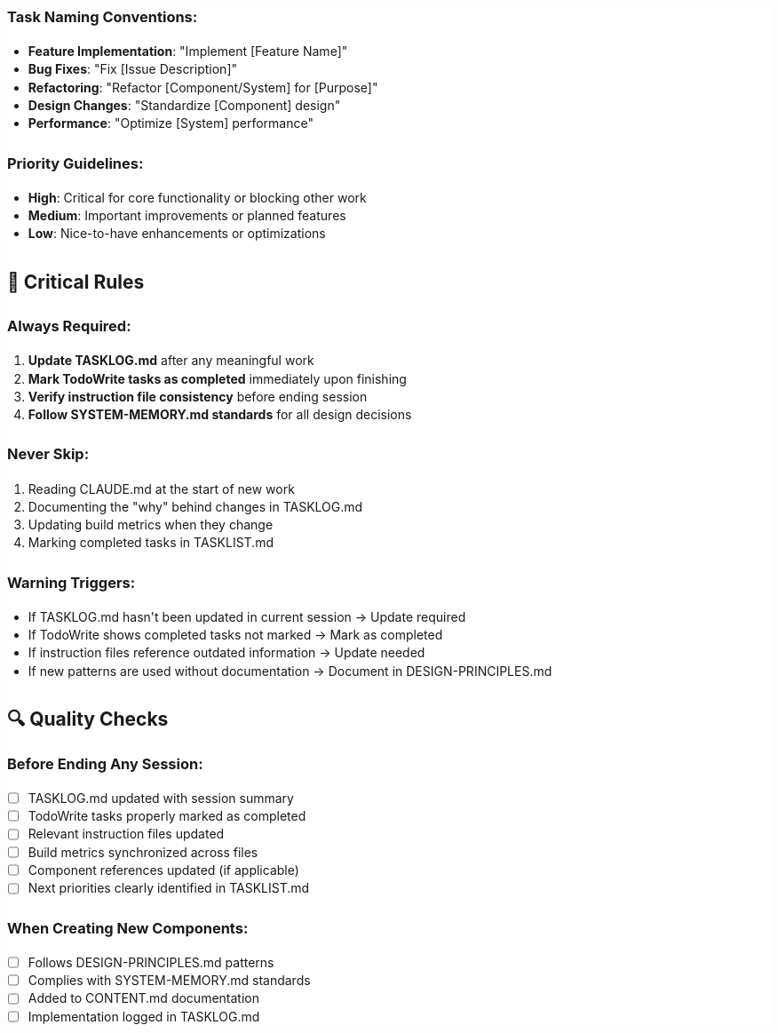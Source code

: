 ### **Task Naming Conventions:**
- **Feature Implementation**: "Implement [Feature Name]"
- **Bug Fixes**: "Fix [Issue Description]"
- **Refactoring**: "Refactor [Component/System] for [Purpose]"
- **Design Changes**: "Standardize [Component] design"
- **Performance**: "Optimize [System] performance"

### **Priority Guidelines:**
- **High**: Critical for core functionality or blocking other work
- **Medium**: Important improvements or planned features
- **Low**: Nice-to-have enhancements or optimizations

## 🚨 Critical Rules

### **Always Required:**
1. **Update TASKLOG.md** after any meaningful work
2. **Mark TodoWrite tasks as completed** immediately upon finishing
3. **Verify instruction file consistency** before ending session
4. **Follow SYSTEM-MEMORY.md standards** for all design decisions

### **Never Skip:**
1. Reading CLAUDE.md at the start of new work
2. Documenting the "why" behind changes in TASKLOG.md
3. Updating build metrics when they change
4. Marking completed tasks in TASKLIST.md

### **Warning Triggers:**
- If TASKLOG.md hasn't been updated in current session → Update required
- If TodoWrite shows completed tasks not marked → Mark as completed
- If instruction files reference outdated information → Update needed
- If new patterns are used without documentation → Document in DESIGN-PRINCIPLES.md

## 🔍 Quality Checks

### **Before Ending Any Session:**
- [ ] TASKLOG.md updated with session summary
- [ ] TodoWrite tasks properly marked as completed
- [ ] Relevant instruction files updated
- [ ] Build metrics synchronized across files
- [ ] Component references updated (if applicable)
- [ ] Next priorities clearly identified in TASKLIST.md

### **When Creating New Components:**
- [ ] Follows DESIGN-PRINCIPLES.md patterns
- [ ] Complies with SYSTEM-MEMORY.md standards
- [ ] Added to CONTENT.md documentation
- [ ] Implementation logged in TASKLOG.md
